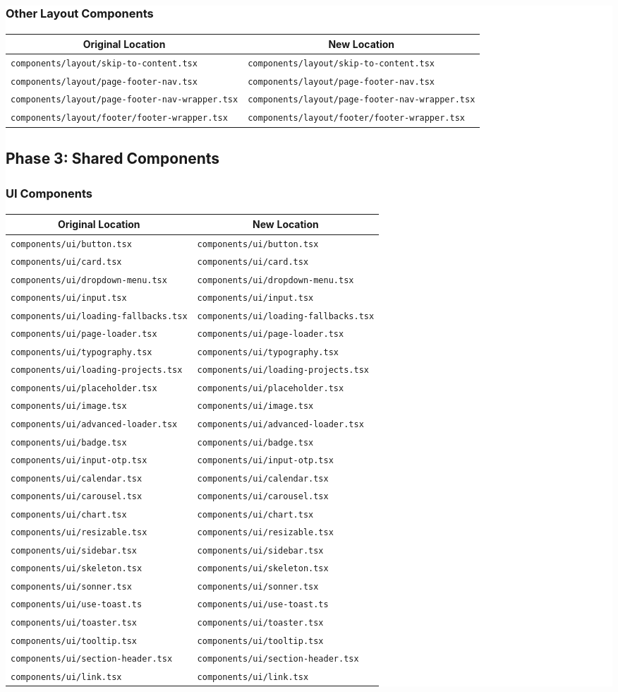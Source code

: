 ### Other Layout Components
| Original Location | New Location |
|-------------------|--------------|
| `components/layout/skip-to-content.tsx` | `components/layout/skip-to-content.tsx` |
| `components/layout/page-footer-nav.tsx` | `components/layout/page-footer-nav.tsx` |
| `components/layout/page-footer-nav-wrapper.tsx` | `components/layout/page-footer-nav-wrapper.tsx` |
| `components/layout/footer/footer-wrapper.tsx` | `components/layout/footer/footer-wrapper.tsx` |

## Phase 3: Shared Components

### UI Components
| Original Location | New Location |
|-------------------|--------------|
| `components/ui/button.tsx` | `components/ui/button.tsx` |
| `components/ui/card.tsx` | `components/ui/card.tsx` |
| `components/ui/dropdown-menu.tsx` | `components/ui/dropdown-menu.tsx` |
| `components/ui/input.tsx` | `components/ui/input.tsx` |
| `components/ui/loading-fallbacks.tsx` | `components/ui/loading-fallbacks.tsx` |
| `components/ui/page-loader.tsx` | `components/ui/page-loader.tsx` |
| `components/ui/typography.tsx` | `components/ui/typography.tsx` |
| `components/ui/loading-projects.tsx` | `components/ui/loading-projects.tsx` |
| `components/ui/placeholder.tsx` | `components/ui/placeholder.tsx` |
| `components/ui/image.tsx` | `components/ui/image.tsx` |
| `components/ui/advanced-loader.tsx` | `components/ui/advanced-loader.tsx` |
| `components/ui/badge.tsx` | `components/ui/badge.tsx` |
| `components/ui/input-otp.tsx` | `components/ui/input-otp.tsx` |
| `components/ui/calendar.tsx` | `components/ui/calendar.tsx` |
| `components/ui/carousel.tsx` | `components/ui/carousel.tsx` |
| `components/ui/chart.tsx` | `components/ui/chart.tsx` |
| `components/ui/resizable.tsx` | `components/ui/resizable.tsx` |
| `components/ui/sidebar.tsx` | `components/ui/sidebar.tsx` |
| `components/ui/skeleton.tsx` | `components/ui/skeleton.tsx` |
| `components/ui/sonner.tsx` | `components/ui/sonner.tsx` |
| `components/ui/use-toast.ts` | `components/ui/use-toast.ts` |
| `components/ui/toaster.tsx` | `components/ui/toaster.tsx` |
| `components/ui/tooltip.tsx` | `components/ui/tooltip.tsx` |
| `components/ui/section-header.tsx` | `components/ui/section-header.tsx` |
| `components/ui/link.tsx` | `components/ui/link.tsx` |
